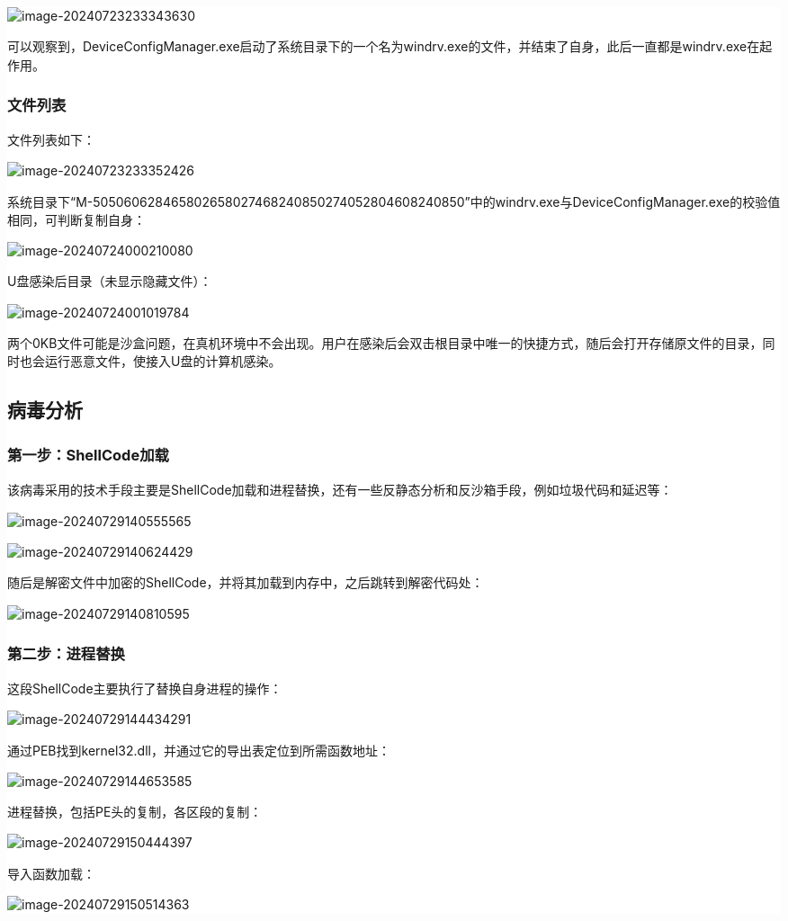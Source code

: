 ![image-20240723233343630](image-20240723233343630.png)

可以观察到，DeviceConfigManager.exe启动了系统目录下的一个名为windrv.exe的文件，并结束了自身，此后一直都是windrv.exe在起作用。

### 文件列表

文件列表如下：

![image-20240723233352426](image-20240723233352426.png)

系统目录下“M-505060628465802658027468240850274052804608240850”中的windrv.exe与DeviceConfigManager.exe的校验值相同，可判断复制自身：

![image-20240724000210080](image-20240724000210080.png)

U盘感染后目录（未显示隐藏文件）：

![image-20240724001019784](image-20240724001019784.png)

两个0KB文件可能是沙盒问题，在真机环境中不会出现。用户在感染后会双击根目录中唯一的快捷方式，随后会打开存储原文件的目录，同时也会运行恶意文件，使接入U盘的计算机感染。

## 病毒分析

### 第一步：ShellCode加载

该病毒采用的技术手段主要是ShellCode加载和进程替换，还有一些反静态分析和反沙箱手段，例如垃圾代码和延迟等：

![image-20240729140555565](image-20240729140555565.png)

![image-20240729140624429](image-20240729140624429.png)

随后是解密文件中加密的ShellCode，并将其加载到内存中，之后跳转到解密代码处：

![image-20240729140810595](image-20240729140810595.png)

### 第二步：进程替换

这段ShellCode主要执行了替换自身进程的操作：

![image-20240729144434291](image-20240729144434291.png)

通过PEB找到kernel32.dll，并通过它的导出表定位到所需函数地址：

![image-20240729144653585](image-20240729144653585.png)

进程替换，包括PE头的复制，各区段的复制：

![image-20240729150444397](image-20240729150444397.png)

导入函数加载：

![image-20240729150514363](image-20240729150514363.png)
